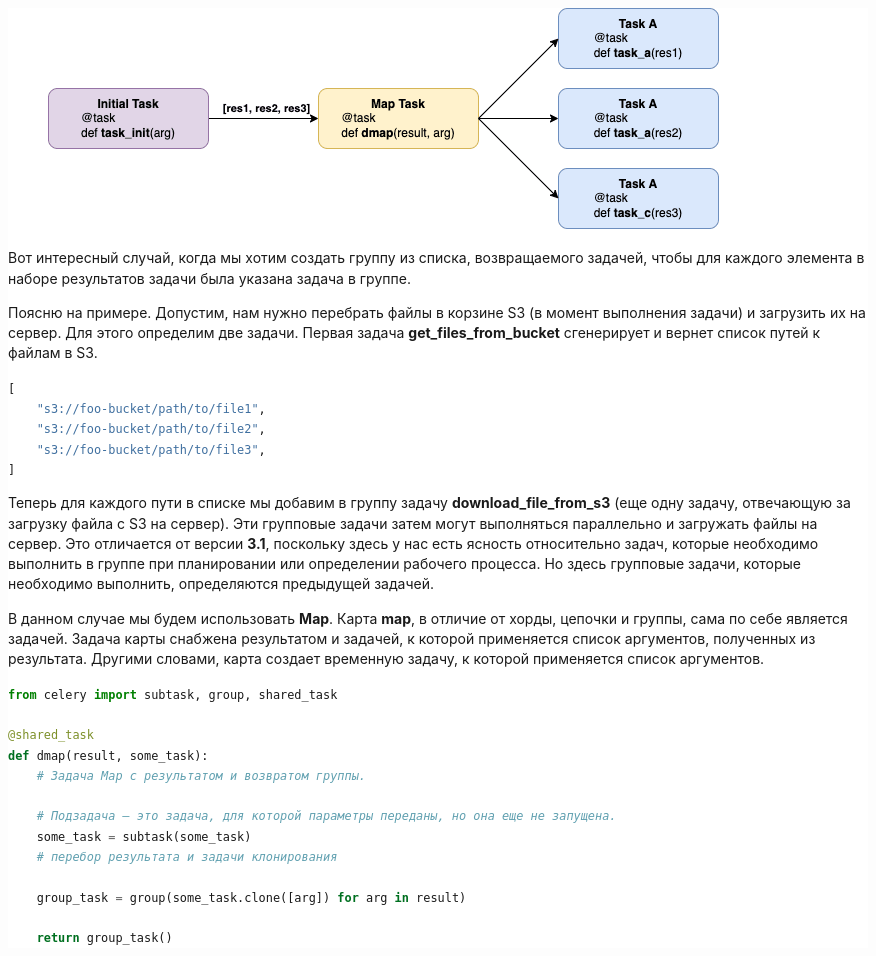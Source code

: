 <figure><img src="../../.gitbook/assets/workflow_6.png" alt=""><figcaption></figcaption></figure>

Вот интересный случай, когда мы хотим создать группу из списка, возвращаемого задачей, чтобы для каждого элемента в наборе результатов задачи была указана задача в группе.

Поясню на примере. Допустим, нам нужно перебрать файлы в корзине S3 (в момент выполнения задачи) и загрузить их на сервер. Для этого определим две задачи. Первая задача **get\_files\_from\_bucket** сгенерирует и вернет список путей к файлам в S3.

```python
[
    "s3://foo-bucket/path/to/file1",
    "s3://foo-bucket/path/to/file2",
    "s3://foo-bucket/path/to/file3",
]
```

Теперь для каждого пути в списке мы добавим в группу задачу **download\_file\_from\_s3** (еще одну задачу, отвечающую за загрузку файла с S3 на сервер). Эти групповые задачи затем могут выполняться параллельно и загружать файлы на сервер. Это отличается от версии **3.1**, поскольку здесь у нас есть ясность относительно задач, которые необходимо выполнить в группе при планировании или определении рабочего процесса. Но здесь групповые задачи, которые необходимо выполнить, определяются предыдущей задачей.

В данном случае мы будем использовать **Map**. Карта **map**, в отличие от хорды, цепочки и группы, сама по себе является задачей. Задача карты снабжена результатом и задачей, к которой применяется список аргументов, полученных из результата. Другими словами, карта создает временную задачу, к которой применяется список аргументов.

```python
from celery import subtask, group, shared_task

@shared_task
def dmap(result, some_task):
    # Задача Map с результатом и возвратом группы.

    # Подзадача — это задача, для которой параметры переданы, но она еще не запущена.
    some_task = subtask(some_task)
    # перебор результата и задачи клонирования

    group_task = group(some_task.clone([arg]) for arg in result)

    return group_task()
```
